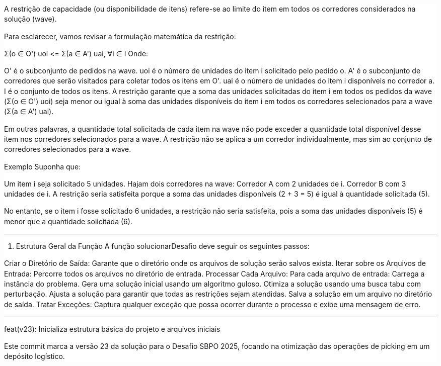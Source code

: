 A restrição de capacidade (ou disponibilidade de itens) refere-se ao limite do item em todos os corredores considerados na solução (wave).

Para esclarecer, vamos revisar a formulação matemática da restrição:

Σ(o ∈ O') uoi <= Σ(a ∈ A') uai, ∀i ∈ I
Onde:

O' é o subconjunto de pedidos na wave.
uoi é o número de unidades do item i solicitado pelo pedido o.
A' é o subconjunto de corredores que serão visitados para coletar todos os itens em O'.
uai é o número de unidades do item i disponíveis no corredor a.
I é o conjunto de todos os itens.
A restrição garante que a soma das unidades solicitadas do item i em todos os pedidos da wave (Σ(o ∈ O') uoi) seja menor ou igual à soma das unidades disponíveis do item i em todos os corredores selecionados para a wave (Σ(a ∈ A') uai).

Em outras palavras, a quantidade total solicitada de cada item na wave não pode exceder a quantidade total disponível desse item nos corredores selecionados para a wave. A restrição não se aplica a um corredor individualmente, mas sim ao conjunto de corredores selecionados para a wave.

Exemplo
Suponha que:

Um item i seja solicitado 5 unidades.
Hajam dois corredores na wave:
Corredor A com 2 unidades de i.
Corredor B com 3 unidades de i.
A restrição seria satisfeita porque a soma das unidades disponíveis (2 + 3 = 5) é igual à quantidade solicitada (5).

No entanto, se o item i fosse solicitado 6 unidades, a restrição não seria satisfeita, pois a soma das unidades disponíveis (5) é menor que a quantidade solicitada (6).

---

1. Estrutura Geral da Função
A função solucionarDesafio deve seguir os seguintes passos:

Criar o Diretório de Saída: Garante que o diretório onde os arquivos de solução serão salvos exista.
Iterar sobre os Arquivos de Entrada: Percorre todos os arquivos no diretório de entrada.
Processar Cada Arquivo: Para cada arquivo de entrada:
Carrega a instância do problema.
Gera uma solução inicial usando um algoritmo guloso.
Otimiza a solução usando uma busca tabu com perturbação.
Ajusta a solução para garantir que todas as restrições sejam atendidas.
Salva a solução em um arquivo no diretório de saída.
Tratar Exceções: Captura qualquer exceção que possa ocorrer durante o processo e exibe uma mensagem de erro.

---

feat(v23): Inicializa estrutura básica do projeto e arquivos iniciais

Este commit marca a versão 23 da solução para o Desafio SBPO 2025, focando na otimização das operações de picking em um depósito logístico.
